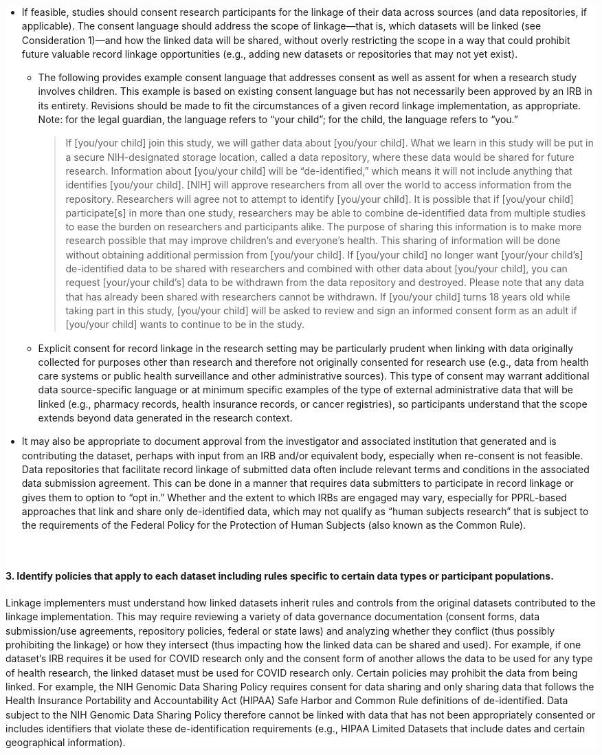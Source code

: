 * If feasible, studies should consent research participants for the linkage of their data across sources (and data repositories, if applicable). The consent language should address the scope of linkage—that is, which datasets will be linked (see Consideration 1)—and how the linked data will be shared, without overly restricting the scope in a way that could prohibit future valuable record linkage opportunities (e.g., adding new datasets or repositories that may not yet exist).
    * The following provides example consent language that addresses consent as well as assent for when a research study involves children. This example is based on existing consent language but has not necessarily been approved by an IRB in its entirety. Revisions should be made to fit the circumstances of a given record linkage implementation, as appropriate. Note: for the legal guardian, the language refers to “your child”; for the child, the language refers to “you.”

        >If [you/your child] join this study, we will gather data about [you/your child]. What we learn in this study will be put in a secure NIH-designated storage location, called a data repository, where these data would be shared for future research. Information about [you/your child] will be “de-identified,” which means it will not include anything that identifies [you/your child]. [NIH] will approve researchers from all over the world to access information from the repository. Researchers will agree not to attempt to identify [you/your child]. It is possible that if [you/your child] participate[s] in more than one study, researchers may be able to combine de-identified data from multiple studies to ease the burden on researchers and participants alike. The purpose of sharing this information is to make more research possible that may improve children’s and everyone’s health. This sharing of information will be done without obtaining additional permission from [you/your child].
        >If [you/your child] no longer want [your/your child’s] de-identified data to be shared with researchers and combined with other data about [you/your child], you can request [your/your child’s] data to be withdrawn from the data repository and destroyed. Please note that any data that has already been shared with researchers cannot be withdrawn.
        >If [you/your child] turns 18 years old while taking part in this study, [you/your child] will be asked to review and sign an informed consent form as an adult if [you/your child] wants to continue to be in the study.
  
    * Explicit consent for record linkage in the research setting may be particularly prudent when linking with data originally collected for purposes other than research and therefore not originally consented for research use (e.g., data from health care systems or public health surveillance and other administrative sources). This type of consent may warrant additional data source-specific language or at minimum specific examples of the type of external administrative data that will be linked (e.g., pharmacy records, health insurance records, or cancer registries), so participants understand that the scope extends beyond data generated in the research context.
* It may also be appropriate to document approval from the investigator and associated institution that generated and is contributing the dataset, perhaps with input from an IRB and/or equivalent body, especially when re-consent is not feasible. Data repositories that facilitate record linkage of submitted data often include relevant terms and conditions in the associated data submission agreement. This can be done in a manner that requires data submitters to participate in record linkage or gives them to option to “opt in.” Whether and the extent to which IRBs are engaged may vary, especially for PPRL-based approaches that link and share only de-identified data, which may not qualify as “human subjects research” that is subject to the requirements of the Federal Policy for the Protection of Human Subjects (also known as the Common Rule).   
<br/>
   
#### 3. Identify policies that apply to each dataset including rules specific to certain data types or participant populations.  

Linkage implementers must understand how linked datasets inherit rules and controls from the original datasets contributed to the linkage implementation. This may require reviewing a variety of data governance documentation (consent forms, data submission/use agreements, repository policies, federal or state laws) and analyzing whether they conflict (thus possibly prohibiting the linkage) or how they intersect (thus impacting how the linked data can be shared and used). For example, if one dataset’s IRB requires it be used for COVID research only and the consent form of another allows the data to be used for any type of health research, the linked dataset must be used for COVID research only.  Certain policies may prohibit the data from being linked. For example, the NIH Genomic Data Sharing Policy requires consent for data sharing and only sharing data that follows the Health Insurance Portability and Accountability Act (HIPAA) Safe Harbor and Common Rule definitions of de-identified. Data subject to the NIH Genomic Data Sharing Policy therefore cannot be linked with data that has not been appropriately consented or includes identifiers that violate these de-identification requirements (e.g., HIPAA Limited Datasets that include dates and certain geographical information).
